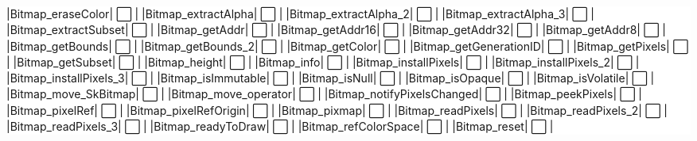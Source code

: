 |Bitmap_eraseColor| :white_large_square: |
|Bitmap_extractAlpha| :white_large_square: |
|Bitmap_extractAlpha_2| :white_large_square: |
|Bitmap_extractAlpha_3| :white_large_square: |
|Bitmap_extractSubset| :white_large_square: |
|Bitmap_getAddr| :white_large_square: |
|Bitmap_getAddr16| :white_large_square: |
|Bitmap_getAddr32| :white_large_square: |
|Bitmap_getAddr8| :white_large_square: |
|Bitmap_getBounds| :white_large_square: |
|Bitmap_getBounds_2| :white_large_square: |
|Bitmap_getColor| :white_large_square: |
|Bitmap_getGenerationID| :white_large_square: |
|Bitmap_getPixels| :white_large_square: |
|Bitmap_getSubset| :white_large_square: |
|Bitmap_height| :white_large_square: |
|Bitmap_info| :white_large_square: |
|Bitmap_installPixels| :white_large_square: |
|Bitmap_installPixels_2| :white_large_square: |
|Bitmap_installPixels_3| :white_large_square: |
|Bitmap_isImmutable| :white_large_square: |
|Bitmap_isNull| :white_large_square: |
|Bitmap_isOpaque| :white_large_square: |
|Bitmap_isVolatile| :white_large_square: |
|Bitmap_move_SkBitmap| :white_large_square: |
|Bitmap_move_operator| :white_large_square: |
|Bitmap_notifyPixelsChanged| :white_large_square: |
|Bitmap_peekPixels| :white_large_square: |
|Bitmap_pixelRef| :white_large_square: |
|Bitmap_pixelRefOrigin| :white_large_square: |
|Bitmap_pixmap| :white_large_square: |
|Bitmap_readPixels| :white_large_square: |
|Bitmap_readPixels_2| :white_large_square: |
|Bitmap_readPixels_3| :white_large_square: |
|Bitmap_readyToDraw| :white_large_square: |
|Bitmap_refColorSpace| :white_large_square: |
|Bitmap_reset| :white_large_square: |